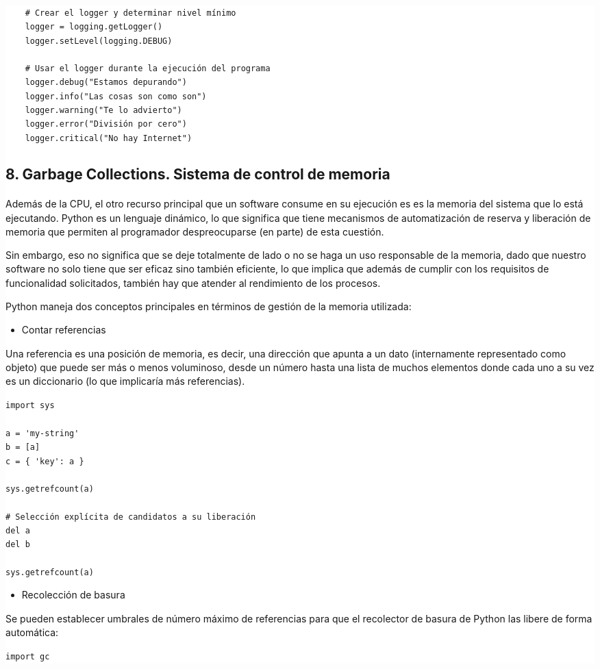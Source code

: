         # Crear el logger y determinar nivel mínimo
        logger = logging.getLogger()
        logger.setLevel(logging.DEBUG)

        # Usar el logger durante la ejecución del programa
        logger.debug("Estamos depurando")
        logger.info("Las cosas son como son")
        logger.warning("Te lo advierto")
        logger.error("División por cero")
        logger.critical("No hay Internet")

## 8. Garbage Collections. Sistema de control de memoria

Además de la CPU, el otro recurso principal que un software consume en su ejecución es es la memoria del sistema que lo está ejecutando. Python es un lenguaje dinámico, lo que significa que tiene mecanismos de automatización de reserva y liberación de memoria que permiten al programador despreocuparse (en parte) de esta cuestión.

Sin embargo, eso no significa que se deje totalmente de lado o no se haga un uso responsable de la memoria, dado que nuestro software no solo tiene que ser eficaz sino también eficiente, lo que implica que además de cumplir con los requisitos de funcionalidad solicitados, también hay que atender al rendimiento de los procesos.

Python maneja dos conceptos principales en términos de gestión de la memoria utilizada:

- Contar referencias

Una referencia es una posición de memoria, es decir, una dirección que apunta a un dato (internamente representado como objeto) que puede ser más o menos voluminoso, desde un número hasta una lista de muchos elementos donde cada uno a su vez es un diccionario (lo que implicaría más referencias).

    import sys
    
    a = 'my-string'
    b = [a]
    c = { 'key': a }
    
    sys.getrefcount(a)
    
    # Selección explícita de candidatos a su liberación
    del a
    del b
    
    sys.getrefcount(a)

- Recolección de basura

Se pueden establecer umbrales de número máximo de referencias para que el recolector de basura de Python las libere de forma automática:

    import gc
